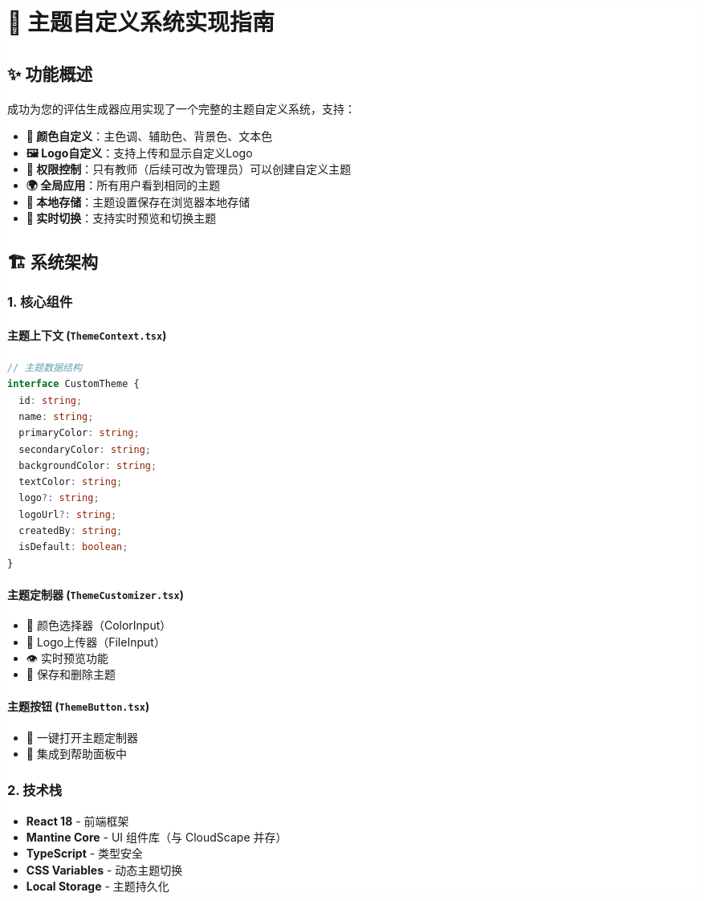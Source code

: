 # 🎨 主题自定义系统实现指南

## ✨ 功能概述

成功为您的评估生成器应用实现了一个完整的主题自定义系统，支持：

- **🎨 颜色自定义**：主色调、辅助色、背景色、文本色
- **🖼️ Logo自定义**：支持上传和显示自定义Logo
- **👥 权限控制**：只有教师（后续可改为管理员）可以创建自定义主题
- **🌍 全局应用**：所有用户看到相同的主题
- **💾 本地存储**：主题设置保存在浏览器本地存储
- **🔄 实时切换**：支持实时预览和切换主题

## 🏗️ 系统架构

### 1. 核心组件

#### 主题上下文 (`ThemeContext.tsx`)
```typescript
// 主题数据结构
interface CustomTheme {
  id: string;
  name: string;
  primaryColor: string;
  secondaryColor: string;
  backgroundColor: string;
  textColor: string;
  logo?: string;
  logoUrl?: string;
  createdBy: string;
  isDefault: boolean;
}
```

#### 主题定制器 (`ThemeCustomizer.tsx`)
- 🎨 颜色选择器（ColorInput）
- 📁 Logo上传器（FileInput）
- 👁️ 实时预览功能
- 💾 保存和删除主题

#### 主题按钮 (`ThemeButton.tsx`)
- 🔧 一键打开主题定制器
- 📍 集成到帮助面板中

### 2. 技术栈

- **React 18** - 前端框架
- **Mantine Core** - UI 组件库（与 CloudScape 并存）
- **TypeScript** - 类型安全
- **CSS Variables** - 动态主题切换
- **Local Storage** - 主题持久化
